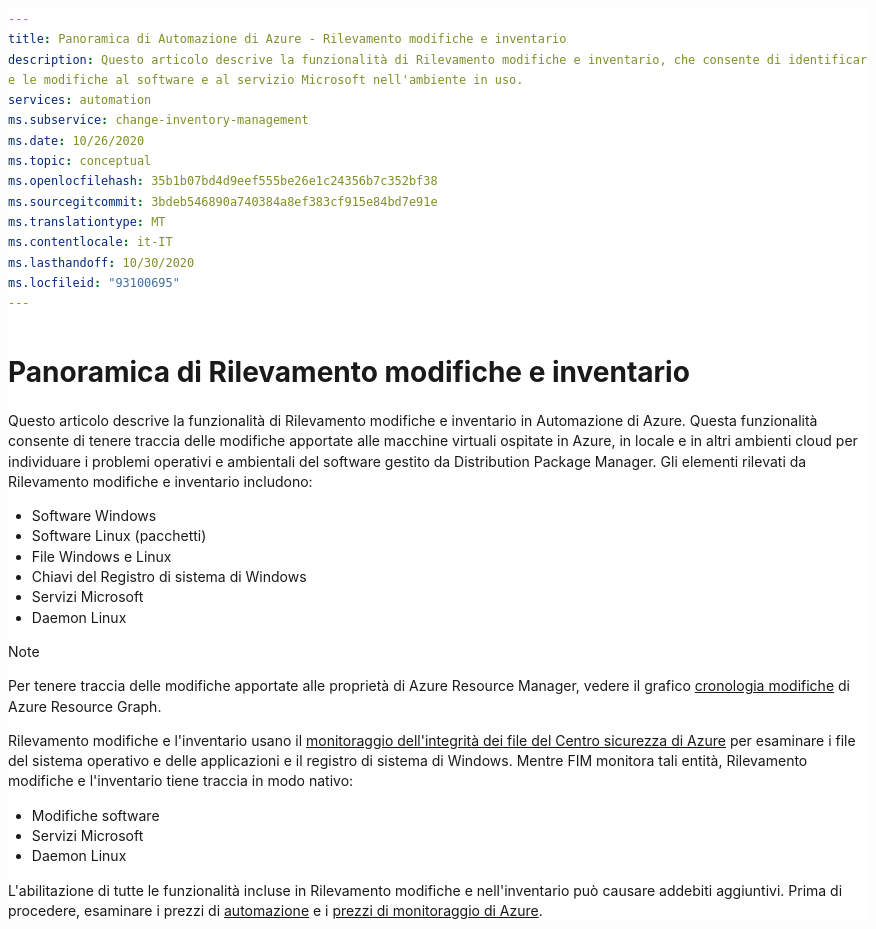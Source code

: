 ```yaml
---
title: Panoramica di Automazione di Azure - Rilevamento modifiche e inventario
description: Questo articolo descrive la funzionalità di Rilevamento modifiche e inventario, che consente di identificare le modifiche al software e al servizio Microsoft nell'ambiente in uso.
services: automation
ms.subservice: change-inventory-management
ms.date: 10/26/2020
ms.topic: conceptual
ms.openlocfilehash: 35b1b07bd4d9eef555be26e1c24356b7c352bf38
ms.sourcegitcommit: 3bdeb546890a740384a8ef383cf915e84bd7e91e
ms.translationtype: MT
ms.contentlocale: it-IT
ms.lasthandoff: 10/30/2020
ms.locfileid: "93100695"
---
```

# <a name="change-tracking-and-inventory-overview"></a>Panoramica di Rilevamento modifiche e inventario

Questo articolo descrive la funzionalità di Rilevamento modifiche e inventario in Automazione di Azure. Questa funzionalità consente di tenere traccia delle modifiche apportate alle macchine virtuali ospitate in Azure, in locale e in altri ambienti cloud per individuare i problemi operativi e ambientali del software gestito da Distribution Package Manager. Gli elementi rilevati da Rilevamento modifiche e inventario includono:

- Software Windows
- Software Linux (pacchetti)
- File Windows e Linux
- Chiavi del Registro di sistema di Windows
- Servizi Microsoft
- Daemon Linux

> [!NOTE]
> Per tenere traccia delle modifiche apportate alle proprietà di Azure Resource Manager, vedere il grafico [cronologia modifiche](../../governance/resource-graph/how-to/get-resource-changes.md) di Azure Resource Graph.

Rilevamento modifiche e l'inventario usano il [monitoraggio dell'integrità dei file del Centro sicurezza di Azure](../../security-center/security-center-file-integrity-monitoring.md) per esaminare i file del sistema operativo e delle applicazioni e il registro di sistema di Windows. Mentre FIM monitora tali entità, Rilevamento modifiche e l'inventario tiene traccia in modo nativo:

- Modifiche software
- Servizi Microsoft
- Daemon Linux

L'abilitazione di tutte le funzionalità incluse in Rilevamento modifiche e nell'inventario può causare addebiti aggiuntivi. Prima di procedere, esaminare i prezzi di [automazione](https://azure.microsoft.com/pricing/details/automation/) e i [prezzi di monitoraggio di Azure](https://azure.microsoft.com/pricing/details/monitor/). 
